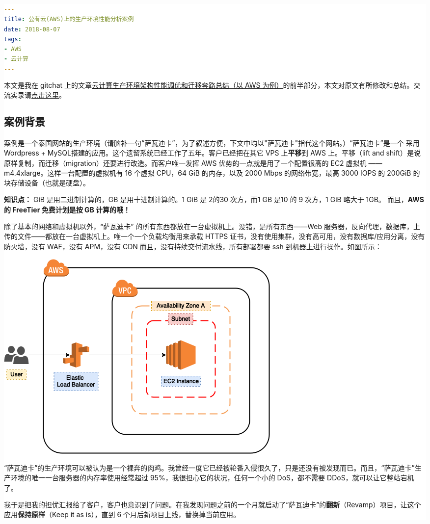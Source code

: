 ```yaml
---
title: 公有云(AWS)上的生产环境性能分析案例
date: 2018-08-07
tags:
- AWS
- 云计算
---
```

本文是我在 gitchat 上的文章[云计算生产环境架构性能调优和迁移套路总结（以 AWS 为例）](https://gitbook.cn/books/5b5d6f054f88ac0f2df54fdd/index.html)的前半部分，本文对原文有所修改和总结。交流实录请[点击这里](https://gitbook.cn/books/5b5d6f054f88ac0f2df54fdd/index.html)。

## 案例背景

案例是一个泰国网站的生产环境（请脑补一句“萨瓦迪卡”，为了叙述方便，下文中均以"萨瓦迪卡"指代这个网站。）“萨瓦迪卡”是一个 采用 Wordpress + MySQL搭建的应用。这个遗留系统已经工作了五年。客户已经把在其它 VPS 上**平移**到 AWS 上。平移（lift and shift）是说原样复制，而迁移（migration）还要进行改造。而客户唯一发挥 AWS 优势的一点就是用了一个配置很高的 EC2 虚拟机 —— m4.4xlarge。这样一台配置的虚拟机有 16 个虚拟 CPU，64 GiB 的内存，以及 2000 Mbps 的网络带宽，最高 3000 IOPS 的 200GiB 的块存储设备（也就是硬盘）。

**知识点：** GiB 是用二进制计算的，GB 是用十进制计算的。1 GiB 是 2的30 次方，而1 GB 是10 的 9 次方，1 GiB 略大于 1GB。 而且，**AWS 的 FreeTier 免费计划是按 GB 计算的哦！**

除了基本的网络和虚拟机以外，“萨瓦迪卡” 的所有东西都放在一台虚拟机上。没错，是所有东西——Web 服务器，反向代理，数据库，上传的文件——都放在一台虚拟机上。唯一个一个负载均衡用来承载 HTTPS 证书，没有使用集群，没有高可用，没有数据库/应用分离，没有防火墙，没有 WAF，没有 APM，没有 CDN 而且，没有持续交付流水线，所有部署都要 ssh 到机器上进行操作。如图所示：

![原始架构](cloud-0.png)

“萨瓦迪卡”的生产环境可以被认为是一个裸奔的肉鸡。我曾经一度它已经被轮番入侵很久了，只是还没有被发现而已。而且，“萨瓦迪卡”生产环境的唯一一台服务器的内存率使用经常超过 95%，我很担心它的状况，任何一个小的 DoS，都不需要  DDoS，就可以让它整站宕机了。

我于是把我的担忧汇报给了客户，客户也意识到了问题。在我发现问题之前的一个月就启动了“萨瓦迪卡”的**翻新**（Revamp）项目，让这个应用**保持原样**（Keep it as is），直到 6 个月后新项目上线，替换掉当前应用。
